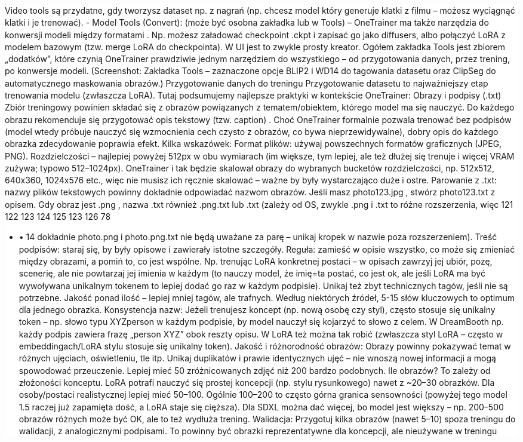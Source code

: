 Video tools są przydatne, gdy tworzysz dataset np. z nagrań (np. chcesz model który generuje klatki z
filmu – możesz wyciągnąć klatki i je trenować). - Model Tools (Convert): (może być osobna zakładka lub
w Tools) – OneTrainer ma także narzędzia do konwersji modeli między formatami
. Np. możesz
załadować checkpoint .ckpt i zapisać go jako diffusers, albo połączyć LoRA z modelem bazowym (tzw.
merge LoRA do checkpointa). W UI jest to zwykle prosty kreator.
Ogółem  zakładka  Tools  jest  zbiorem  „dodatków”,  które  czynią  OneTrainer  prawdziwie  jednym
narzędziem do wszystkiego – od przygotowania danych, przez trening, po konwersje modeli. 
(Screenshot: Zakładka Tools – zaznaczone opcje BLIP2 i WD14 do tagowania datasetu oraz ClipSeg do
automatycznego maskowania obrazów.)
Przygotowanie danych do treningu
Przygotowanie  datasetu  to  najważniejszy  etap  trenowania  modelu  (zwłaszcza  LoRA).  Tutaj
podsumujemy najlepsze praktyki w kontekście OneTrainer:
Obrazy i podpisy (.txt)
Zbiór treningowy powinien składać się z obrazów powiązanych z tematem/obiektem, którego model ma
się nauczyć. Do każdego obrazu rekomenduje się przygotować opis tekstowy (tzw. caption)
. Choć
OneTrainer formalnie pozwala trenować bez podpisów (model wtedy próbuje nauczyć się wzmocnienia
cech czysto z obrazów, co bywa nieprzewidywalne),  dobry opis do każdego obrazka zdecydowanie
poprawia efekt. Kilka wskazówek:
Format plików: używaj powszechnych formatów graficznych (JPEG, PNG). Rozdzielczości –
najlepiej powyżej 512px w obu wymiarach (im większe, tym lepiej, ale też dłużej się trenuje i
więcej VRAM zużywa; typowo 512–1024px). OneTrainer i tak będzie skalował obrazy do
wybranych bucketów rozdzielczości, np. 512x512, 640x360, 1024x576 etc., więc nie musisz ich
ręcznie skalować – ważne by były wystarczająco duże i ostre.
Parowanie z .txt: nazwy plików tekstowych powinny dokładnie odpowiadać nazwom obrazów.
Jeśli masz photo123.jpg , stwórz photo123.txt  z opisem. Gdy obraz jest .png , nazwa .txt
również .png.txt  lub .txt  (zależy od OS, zwykle .png  i .txt  to różne rozszerzenia, więc
121
122
123
124
125
123
126
78
- • 
14
dokładnie photo.png  i photo.png.txt  nie będą uważane za parę – unikaj kropek w nazwie
poza rozszerzeniem).
Treść podpisów: staraj się, by były opisowe i zawierały istotne szczegóły. Reguła: zamieść w
opisie wszystko, co może się zmieniać między obrazami, a pomiń to, co jest wspólne. Np. trenując
LoRA konkretnej postaci – w opisach zawrzyj jej ubiór, pozę, scenerię, ale nie powtarzaj jej
imienia w każdym (to nauczy model, że imię=ta postać, co jest ok, ale jeśli LoRA ma być
wywoływana unikalnym tokenem to lepiej dodać go raz w każdym podpisie). Unikaj też zbyt
technicznych tagów, jeśli nie są potrzebne. Jakość ponad ilość – lepiej mniej tagów, ale trafnych.
Według niektórych źródeł, 5-15 słów kluczowych to optimum dla jednego obrazka.
Konsystencja nazw: Jeżeli trenujesz koncept (np. nową osobę czy styl), często stosuje się 
unikalny token – np. słowo typu XYZperson  w każdym podpisie, by model nauczył się kojarzyć
to słowo z celem. W DreamBooth np. każdy podpis zawiera frazę „person XYZ” obok reszty opisu.
W LoRA też można tak robić (zwłaszcza styl LoRA – często w embeddingach/LoRA stylu stosuje się
unikalny token).
Jakość i różnorodność obrazów: Obrazy powinny pokazywać temat w różnych ujęciach,
oświetleniu, tle itp. Unikaj duplikatów i prawie identycznych ujęć – nie wnoszą nowej informacji a
mogą spowodować przeuczenie. Lepiej mieć 50 zróżnicowanych zdjęć niż 200 bardzo podobnych.
Ile obrazów? To zależy od złożoności konceptu. LoRA potrafi nauczyć się prostej koncepcji (np.
stylu rysunkowego) nawet z ~20–30 obrazków. Dla osoby/postaci realistycznej lepiej mieć 50–100.
Ogólnie 100–200 to często górna granica sensowności (powyżej tego model 1.5 raczej już
zapamięta dość, a LoRA staje się cięższa). Dla SDXL można dać więcej, bo model jest większy – np.
200–500 obrazów różnych może być OK, ale to też wydłuża trening.
Walidacja: Przygotuj kilka obrazów (nawet 5–10) spoza treningu do walidacji, z analogicznymi
podpisami. To powinny być obrazki reprezentatywne dla koncepcji, ale nieużywane w treningu
